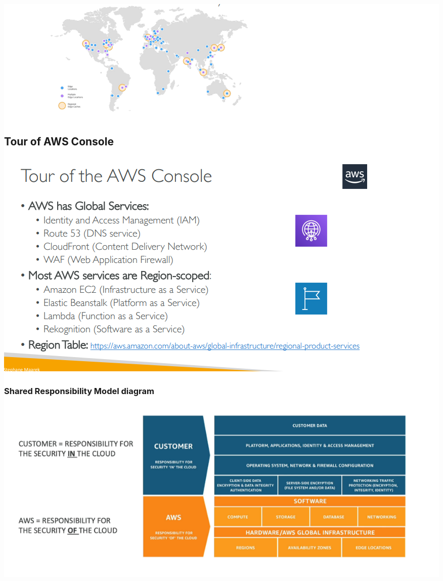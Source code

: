 ![Point of Presence](img/point-presence.png)

## Tour of AWS Console

![Tour of AWS Console](img/aws-console.png)

### Shared Responsibility Model diagram

![Shared Responsibility Model diagram](img/response-diagram.png)
